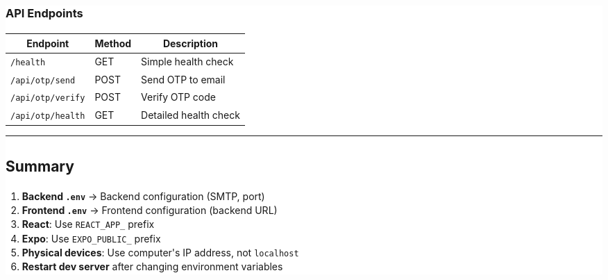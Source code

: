 ### API Endpoints

| Endpoint | Method | Description |
|----------|--------|-------------|
| `/health` | GET | Simple health check |
| `/api/otp/send` | POST | Send OTP to email |
| `/api/otp/verify` | POST | Verify OTP code |
| `/api/otp/health` | GET | Detailed health check |

---

## Summary

1. **Backend `.env`** → Backend configuration (SMTP, port)
2. **Frontend `.env`** → Frontend configuration (backend URL)
3. **React**: Use `REACT_APP_` prefix
4. **Expo**: Use `EXPO_PUBLIC_` prefix
5. **Physical devices**: Use computer's IP address, not `localhost`
6. **Restart dev server** after changing environment variables

